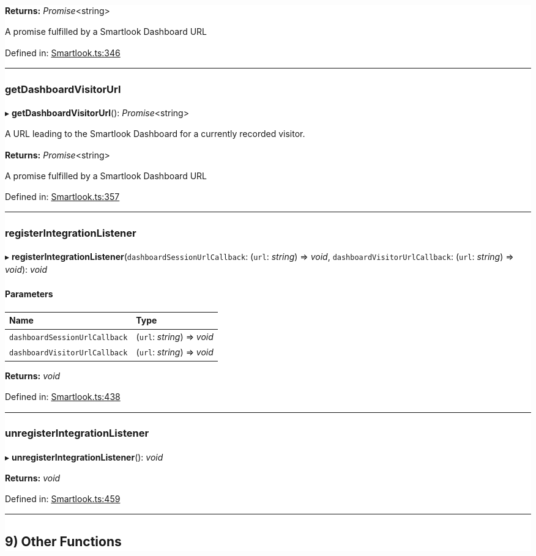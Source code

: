 **Returns:** *Promise*<string\>

A promise fulfilled by a Smartlook Dashboard URL

Defined in: [Smartlook.ts:346](https://github.com/smartlook/smartlook-react-native-bridge/blob/57f2866/src/Smartlook.ts#L346)

___

### getDashboardVisitorUrl

▸ **getDashboardVisitorUrl**(): *Promise*<string\>

A URL leading to the Smartlook Dashboard for a currently recorded visitor.

**Returns:** *Promise*<string\>

A promise fulfilled by a Smartlook Dashboard URL

Defined in: [Smartlook.ts:357](https://github.com/smartlook/smartlook-react-native-bridge/blob/57f2866/src/Smartlook.ts#L357)

___

### registerIntegrationListener

▸ **registerIntegrationListener**(`dashboardSessionUrlCallback`: (`url`: *string*) => *void*, `dashboardVisitorUrlCallback`: (`url`: *string*) => *void*): *void*

#### Parameters

| Name | Type |
| :------ | :------ |
| `dashboardSessionUrlCallback` | (`url`: *string*) => *void* |
| `dashboardVisitorUrlCallback` | (`url`: *string*) => *void* |

**Returns:** *void*

Defined in: [Smartlook.ts:438](https://github.com/smartlook/smartlook-react-native-bridge/blob/57f2866/src/Smartlook.ts#L438)

___

### unregisterIntegrationListener

▸ **unregisterIntegrationListener**(): *void*

**Returns:** *void*

Defined in: [Smartlook.ts:459](https://github.com/smartlook/smartlook-react-native-bridge/blob/57f2866/src/Smartlook.ts#L459)

___

## 9) Other Functions
